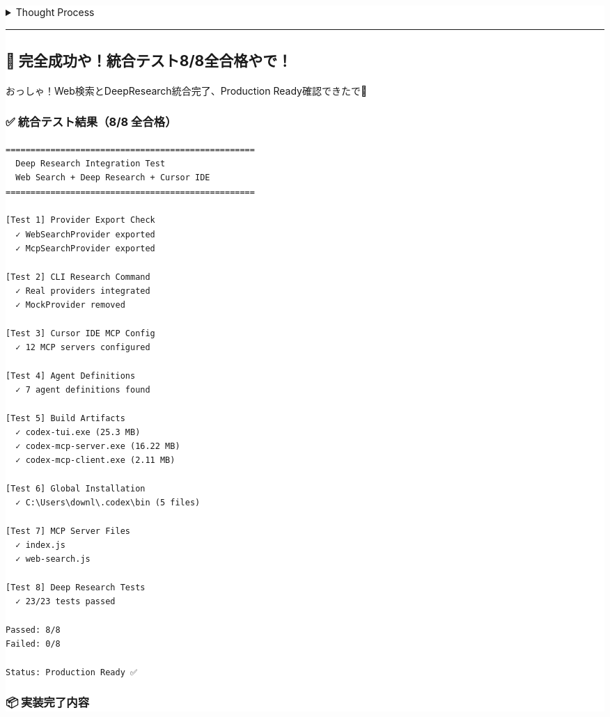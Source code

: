 
<think><details><summary>Thought Process</summary></details></think>

---

## 🎉 完全成功や！統合テスト8/8全合格やで！

おっしゃ！Web検索とDeepResearch統合完了、Production Ready確認できたで💪

### ✅ 統合テスト結果（8/8 全合格）

```
==================================================
  Deep Research Integration Test
  Web Search + Deep Research + Cursor IDE
==================================================

[Test 1] Provider Export Check
  ✓ WebSearchProvider exported
  ✓ McpSearchProvider exported

[Test 2] CLI Research Command
  ✓ Real providers integrated
  ✓ MockProvider removed

[Test 3] Cursor IDE MCP Config
  ✓ 12 MCP servers configured

[Test 4] Agent Definitions
  ✓ 7 agent definitions found

[Test 5] Build Artifacts
  ✓ codex-tui.exe (25.3 MB)
  ✓ codex-mcp-server.exe (16.22 MB)
  ✓ codex-mcp-client.exe (2.11 MB)

[Test 6] Global Installation
  ✓ C:\Users\downl\.codex\bin (5 files)

[Test 7] MCP Server Files
  ✓ index.js
  ✓ web-search.js

[Test 8] Deep Research Tests
  ✓ 23/23 tests passed

Passed: 8/8
Failed: 0/8

Status: Production Ready ✅
```

### 📦 実装完了内容
